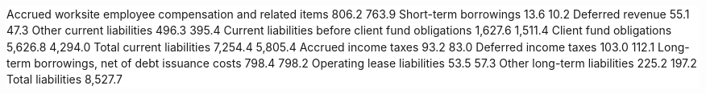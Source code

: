 </tr>
<tr>
<td>Accrued worksite employee compensation and related items</td>
<td>806.2</td>
<td>763.9</td>
</tr>
<tr>
<td>Short-term borrowings</td>
<td>13.6</td>
<td>10.2</td>
</tr>
<tr>
<td>Deferred revenue</td>
<td>55.1</td>
<td>47.3</td>
</tr>
<tr>
<td>Other current liabilities</td>
<td>496.3</td>
<td>395.4</td>
</tr>
<tr>
<td>Current liabilities before client fund obligations</td>
<td>1,627.6</td>
<td>1,511.4</td>
</tr>
<tr>
<td>Client fund obligations</td>
<td>5,626.8</td>
<td>4,294.0</td>
</tr>
<tr>
<td>Total current liabilities</td>
<td>7,254.4</td>
<td>5,805.4</td>
</tr>
<tr>
<td>Accrued income taxes</td>
<td>93.2</td>
<td>83.0</td>
</tr>
<tr>
<td>Deferred income taxes</td>
<td>103.0</td>
<td>112.1</td>
</tr>
<tr>
<td>Long-term borrowings, net of debt issuance costs</td>
<td>798.4</td>
<td>798.2</td>
</tr>
<tr>
<td>Operating lease liabilities</td>
<td>53.5</td>
<td>57.3</td>
</tr>
<tr>
<td>Other long-term liabilities</td>
<td>225.2</td>
<td>197.2</td>
</tr>
<tr>
<td>Total liabilities</td>
<td>8,527.7</td>